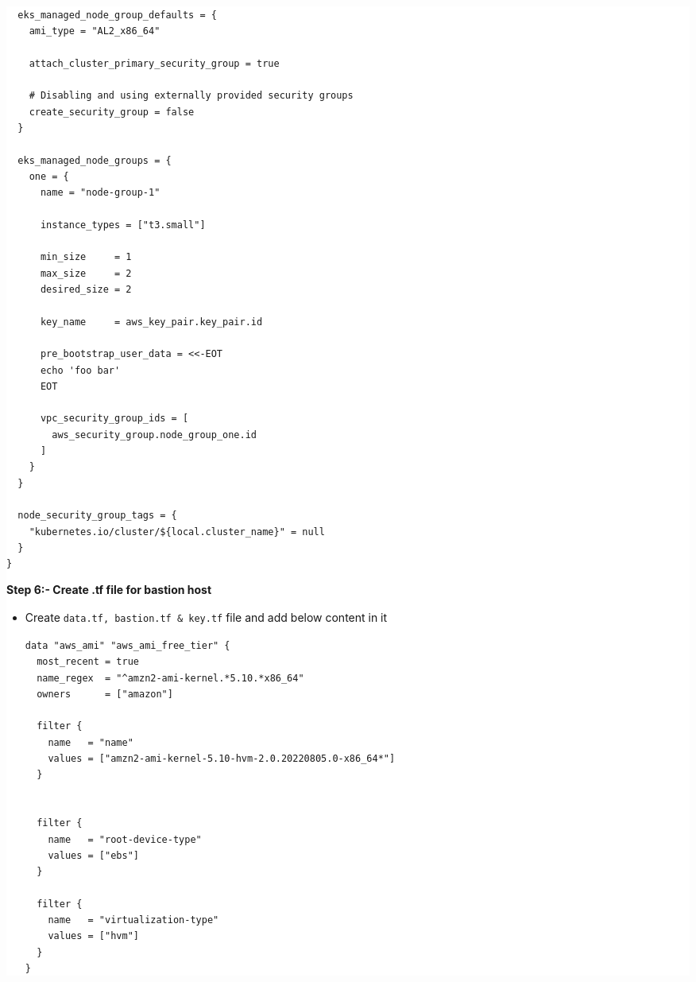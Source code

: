   ```
    eks_managed_node_group_defaults = {
      ami_type = "AL2_x86_64"
  
      attach_cluster_primary_security_group = true
  
      # Disabling and using externally provided security groups
      create_security_group = false
    }
  
    eks_managed_node_groups = {
      one = {
        name = "node-group-1"
  
        instance_types = ["t3.small"]
  
        min_size     = 1
        max_size     = 2
        desired_size = 2
  
        key_name     = aws_key_pair.key_pair.id
  
        pre_bootstrap_user_data = <<-EOT
        echo 'foo bar'
        EOT
  
        vpc_security_group_ids = [
          aws_security_group.node_group_one.id
        ]
      }
    }
  
    node_security_group_tags = {
      "kubernetes.io/cluster/${local.cluster_name}" = null
    }
  }
  ```

**Step 6:- Create .tf file for bastion host**

* Create `data.tf, bastion.tf & key.tf` file and add below content in it

  ```
  data "aws_ami" "aws_ami_free_tier" {
    most_recent = true
    name_regex  = "^amzn2-ami-kernel.*5.10.*x86_64"
    owners      = ["amazon"]
  
    filter {
      name   = "name"
      values = ["amzn2-ami-kernel-5.10-hvm-2.0.20220805.0-x86_64*"]
    }
  
  
    filter {
      name   = "root-device-type"
      values = ["ebs"]
    }
  
    filter {
      name   = "virtualization-type"
      values = ["hvm"]
    }
  }

  ```